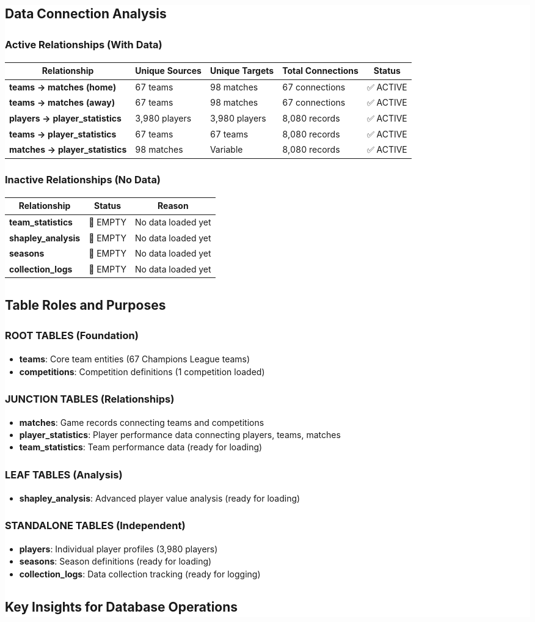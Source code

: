 ## Data Connection Analysis

### **Active Relationships (With Data)**

| Relationship | Unique Sources | Unique Targets | Total Connections | Status |
|--------------|----------------|----------------|-------------------|---------|
| **teams → matches (home)** | 67 teams | 98 matches | 67 connections | ✅ ACTIVE |
| **teams → matches (away)** | 67 teams | 98 matches | 67 connections | ✅ ACTIVE |
| **players → player_statistics** | 3,980 players | 3,980 players | 8,080 records | ✅ ACTIVE |
| **teams → player_statistics** | 67 teams | 67 teams | 8,080 records | ✅ ACTIVE |
| **matches → player_statistics** | 98 matches | Variable | 8,080 records | ✅ ACTIVE |

### **Inactive Relationships (No Data)**

| Relationship | Status | Reason |
|--------------|---------|---------|
| **team_statistics** | 🔴 EMPTY | No data loaded yet |
| **shapley_analysis** | 🔴 EMPTY | No data loaded yet |
| **seasons** | 🔴 EMPTY | No data loaded yet |
| **collection_logs** | 🔴 EMPTY | No data loaded yet |

## Table Roles and Purposes

### **ROOT TABLES (Foundation)**
- **teams**: Core team entities (67 Champions League teams)
- **competitions**: Competition definitions (1 competition loaded)

### **JUNCTION TABLES (Relationships)**
- **matches**: Game records connecting teams and competitions
- **player_statistics**: Player performance data connecting players, teams, matches
- **team_statistics**: Team performance data (ready for loading)

### **LEAF TABLES (Analysis)**
- **shapley_analysis**: Advanced player value analysis (ready for loading)

### **STANDALONE TABLES (Independent)**
- **players**: Individual player profiles (3,980 players)
- **seasons**: Season definitions (ready for loading)
- **collection_logs**: Data collection tracking (ready for logging)

## Key Insights for Database Operations
